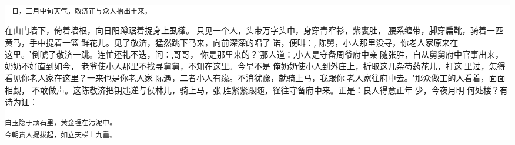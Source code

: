   	一日，三月中旬天气，敬济正与众人抬出土来，	
在山门墙下，倚着墙根，向日阳蹲踞着捉身上虱樥。
只见一个人，头带万字头巾，身穿青窄衫，紫裹肚，
腰系缠带，脚穿扁靴，骑着一匹黄马，手中提着一篮
鲜花儿。见了敬济，猛然跳下马来，向前深深的唱了 
诺，便叫：‚	陈舅，小人那里没寻，你老人家原来在	
这里。‛倒唬了敬济一跳。连忙还礼不迭，问：‚哥哥，
你是那里来的？‛那人道：‚小人是守备周爷府中亲
随张胜，自从舅舅府中官事出来，奶奶不好直到如今，
老爷使小人那里不找寻舅舅，不知在这里。今早不是
俺奶奶使小人到外庄上，折取这几杂芍药花儿，打这
里过，怎得看见你老人家在这里？一来也是你老人家
际遇，二者小人有缘。不消犹豫，就骑上马，我跟你
老人家往府中去。‛那众做工的人看着，面面相觑，
不敢做声。这陈敬济把钥匙递与侯林儿，骑上马，张
胜紧紧跟随，径往守备府中来。正是：良人得意正年
少，今夜月明	何处楼？有诗为证：	 	
 
  	白玉隐于顽石里，黄金埋在污泥中。	 	
  	今朝贵人提拔起，如立天梯上九重。	 	 	
 
